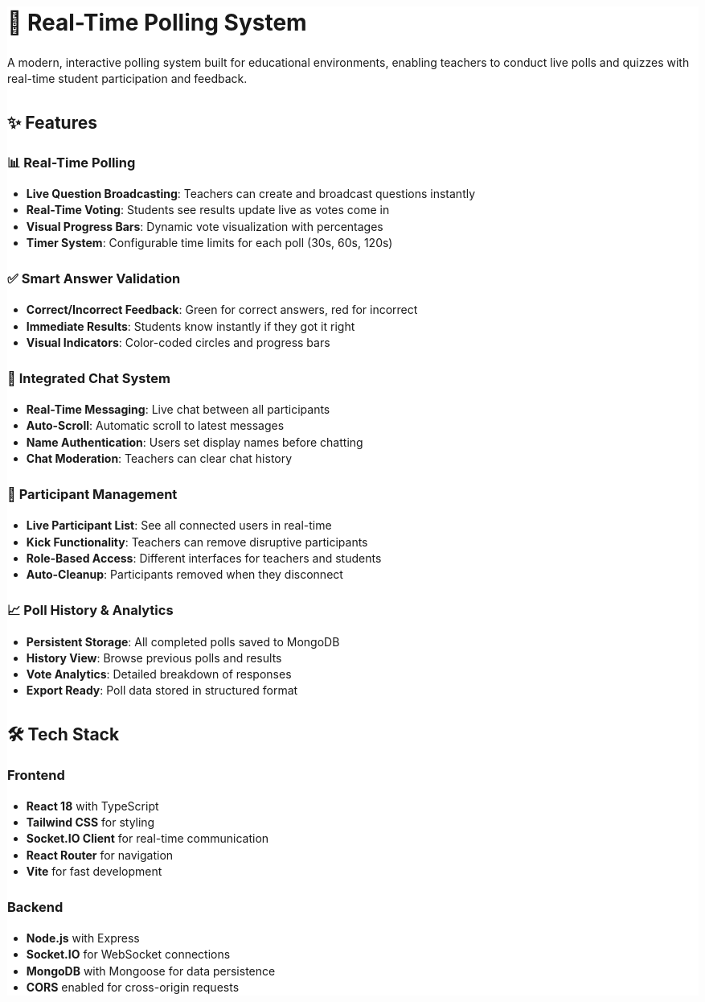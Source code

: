 # 🎯 Real-Time Polling System

A modern, interactive polling system built for educational environments, enabling teachers to conduct live polls and quizzes with real-time student participation and feedback.

## ✨ Features

### 📊 **Real-Time Polling**
- **Live Question Broadcasting**: Teachers can create and broadcast questions instantly
- **Real-Time Voting**: Students see results update live as votes come in
- **Visual Progress Bars**: Dynamic vote visualization with percentages
- **Timer System**: Configurable time limits for each poll (30s, 60s, 120s)

### ✅ **Smart Answer Validation**
- **Correct/Incorrect Feedback**: Green for correct answers, red for incorrect
- **Immediate Results**: Students know instantly if they got it right
- **Visual Indicators**: Color-coded circles and progress bars

### 💬 **Integrated Chat System**
- **Real-Time Messaging**: Live chat between all participants
- **Auto-Scroll**: Automatic scroll to latest messages
- **Name Authentication**: Users set display names before chatting
- **Chat Moderation**: Teachers can clear chat history

### 👥 **Participant Management**
- **Live Participant List**: See all connected users in real-time
- **Kick Functionality**: Teachers can remove disruptive participants
- **Role-Based Access**: Different interfaces for teachers and students
- **Auto-Cleanup**: Participants removed when they disconnect

### 📈 **Poll History & Analytics**
- **Persistent Storage**: All completed polls saved to MongoDB
- **History View**: Browse previous polls and results
- **Vote Analytics**: Detailed breakdown of responses
- **Export Ready**: Poll data stored in structured format

## 🛠️ Tech Stack

### **Frontend**
- **React 18** with TypeScript
- **Tailwind CSS** for styling
- **Socket.IO Client** for real-time communication
- **React Router** for navigation
- **Vite** for fast development

### **Backend**
- **Node.js** with Express
- **Socket.IO** for WebSocket connections
- **MongoDB** with Mongoose for data persistence
- **CORS** enabled for cross-origin requests
